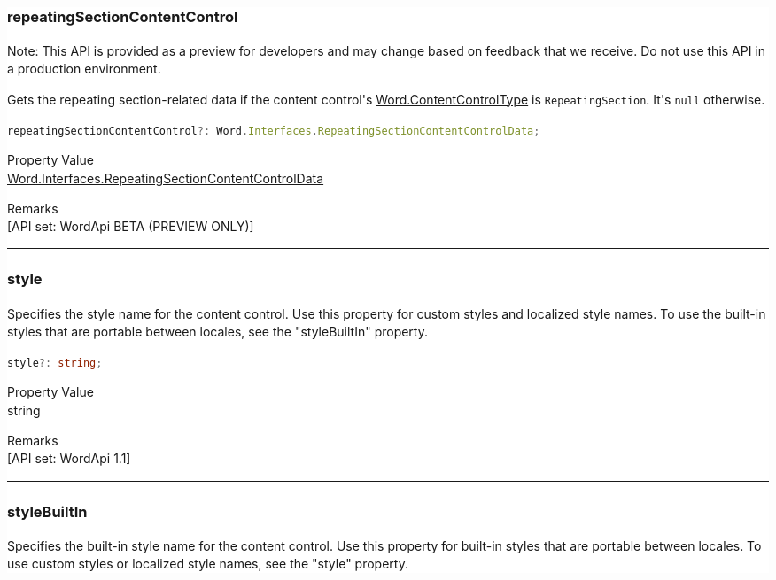 
### repeatingSectionContentControl

Note: This API is provided as a preview for developers and may change based on feedback that we receive. Do not use this API in a production environment.

Gets the repeating section-related data if the content control's [Word.ContentControlType](/en-us/javascript/api/word/word.contentcontroltype) is `RepeatingSection`. It's `null` otherwise.

```typescript
repeatingSectionContentControl?: Word.Interfaces.RepeatingSectionContentControlData;
```

Property Value  
[Word.Interfaces.RepeatingSectionContentControlData](/en-us/javascript/api/word/word.interfaces.repeatingsectioncontentcontroldata)

Remarks  
[API set: WordApi BETA (PREVIEW ONLY)]

---

### style

Specifies the style name for the content control. Use this property for custom styles and localized style names. To use the built-in styles that are portable between locales, see the "styleBuiltIn" property.

```typescript
style?: string;
```

Property Value  
string

Remarks  
[API set: WordApi 1.1]

---

### styleBuiltIn

Specifies the built-in style name for the content control. Use this property for built-in styles that are portable between locales. To use custom styles or localized style names, see the "style" property.

```typescript
```